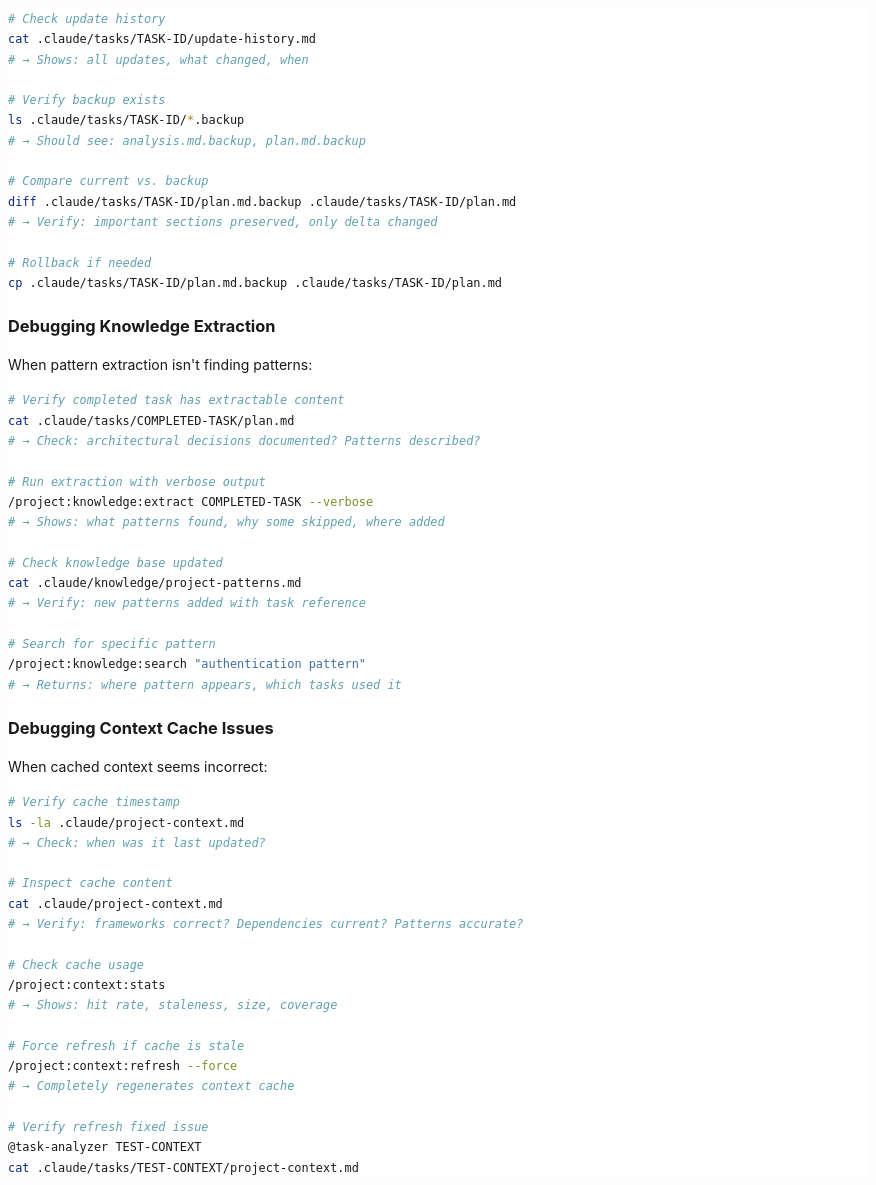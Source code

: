 ```bash
# Check update history
cat .claude/tasks/TASK-ID/update-history.md
# → Shows: all updates, what changed, when

# Verify backup exists
ls .claude/tasks/TASK-ID/*.backup
# → Should see: analysis.md.backup, plan.md.backup

# Compare current vs. backup
diff .claude/tasks/TASK-ID/plan.md.backup .claude/tasks/TASK-ID/plan.md
# → Verify: important sections preserved, only delta changed

# Rollback if needed
cp .claude/tasks/TASK-ID/plan.md.backup .claude/tasks/TASK-ID/plan.md
```

### Debugging Knowledge Extraction

When pattern extraction isn't finding patterns:

```bash
# Verify completed task has extractable content
cat .claude/tasks/COMPLETED-TASK/plan.md
# → Check: architectural decisions documented? Patterns described?

# Run extraction with verbose output
/project:knowledge:extract COMPLETED-TASK --verbose
# → Shows: what patterns found, why some skipped, where added

# Check knowledge base updated
cat .claude/knowledge/project-patterns.md
# → Verify: new patterns added with task reference

# Search for specific pattern
/project:knowledge:search "authentication pattern"
# → Returns: where pattern appears, which tasks used it
```

### Debugging Context Cache Issues

When cached context seems incorrect:

```bash
# Verify cache timestamp
ls -la .claude/project-context.md
# → Check: when was it last updated?

# Inspect cache content
cat .claude/project-context.md
# → Verify: frameworks correct? Dependencies current? Patterns accurate?

# Check cache usage
/project:context:stats
# → Shows: hit rate, staleness, size, coverage

# Force refresh if cache is stale
/project:context:refresh --force
# → Completely regenerates context cache

# Verify refresh fixed issue
@task-analyzer TEST-CONTEXT
cat .claude/tasks/TEST-CONTEXT/project-context.md
```
